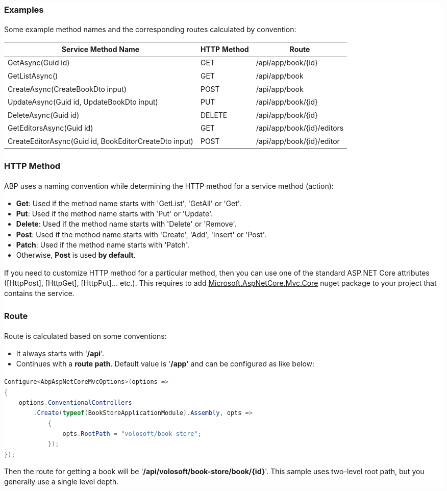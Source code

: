 ### Examples

Some example method names and the corresponding routes calculated by convention:

| Service Method Name                                   | HTTP Method | Route                      |
| ----------------------------------------------------- | ----------- | -------------------------- |
| GetAsync(Guid id)                                     | GET         | /api/app/book/{id}         |
| GetListAsync()                                        | GET         | /api/app/book              |
| CreateAsync(CreateBookDto input)                      | POST        | /api/app/book              |
| UpdateAsync(Guid id, UpdateBookDto input)             | PUT         | /api/app/book/{id}         |
| DeleteAsync(Guid id)                                  | DELETE      | /api/app/book/{id}         |
| GetEditorsAsync(Guid id)                              | GET         | /api/app/book/{id}/editors |
| CreateEditorAsync(Guid id, BookEditorCreateDto input) | POST        | /api/app/book/{id}/editor  |

### HTTP Method

ABP uses a naming convention while determining the HTTP method for a service method (action):

- **Get**: Used if the method name starts with 'GetList', 'GetAll' or 'Get'.
- **Put**: Used if the method name starts with 'Put' or 'Update'.
- **Delete**: Used if the method name starts with 'Delete' or 'Remove'.
- **Post**: Used if the method name starts with 'Create', 'Add', 'Insert' or 'Post'.
- **Patch**: Used if the method name starts with 'Patch'.
- Otherwise, **Post** is used **by default**.

If you need to customize HTTP method for a particular method, then you can use one of the standard ASP.NET Core attributes ([HttpPost], [HttpGet], [HttpPut]... etc.). This requires to add [Microsoft.AspNetCore.Mvc.Core](https://www.nuget.org/packages/Microsoft.AspNetCore.Mvc.Core) nuget package to your project that contains the service.

### Route

Route is calculated based on some conventions:

* It always starts with '**/api**'.
* Continues with a **route path**. Default value is '**/app**' and can be configured as like below:

````csharp
Configure<AbpAspNetCoreMvcOptions>(options =>
{
    options.ConventionalControllers
        .Create(typeof(BookStoreApplicationModule).Assembly, opts =>
            {
                opts.RootPath = "volosoft/book-store";
            });
});
````

Then the route for getting a book will be '**/api/volosoft/book-store/book/{id}**'. This sample uses two-level root path, but you generally use a single level depth.
